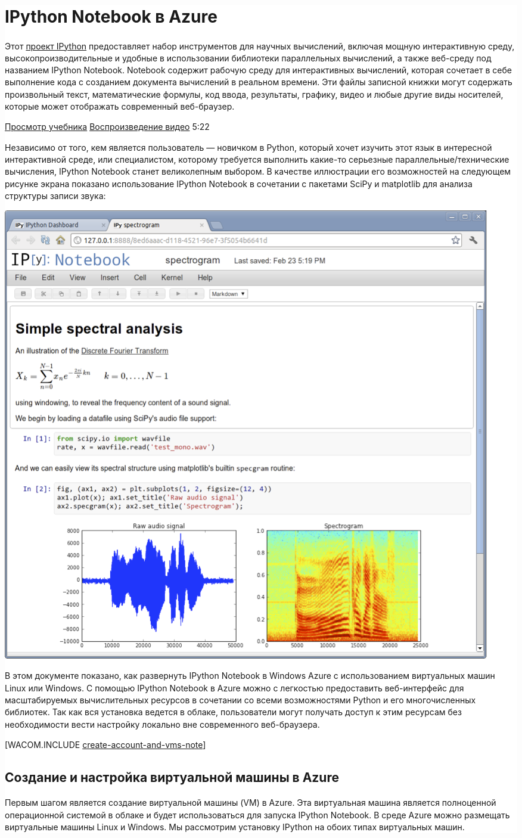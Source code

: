 <properties linkid="develop-python-ipython-notebook" urlDisplayName="IPython Notebook" pageTitle="IPython Notebook - Azure tutorial" metaKeywords="" description="A tutorial that shows how to deploy the IPython Notebook on Azure, using Linux or Windows virtual machines (VMs)." metaCanonical="" services="virtual-machines" documentationCenter="Python" title="IPython Notebook on Azure" authors="huvalo" solutions="" manager="" editor="" />

<tags ms.service="virtual-machines" ms.workload="infrastructure-services" ms.tgt_pltfrm="vm-multiple" ms.devlang="python" ms.topic="article" ms.date="01/01/1900" ms.author="huvalo"></tags>

# IPython Notebook в Azure

<div class="dev-onpage-video-clear clearfix">
<div class="dev-onpage-left-content">
<p>Этот <a href="http://ipython.org">проект IPython</a> предоставляет набор инструментов для научных вычислений, включая мощную интерактивную среду, высокопроизводительные и удобные в использовании библиотеки параллельных вычислений, а также веб-среду под названием IPython Notebook. Notebook содержит рабочую среду для интерактивных вычислений, которая сочетает в себе выполнение кода с созданием документа вычислений в реальном времени. Эти файлы записной книжки могут содержать произвольный текст, математические формулы, код ввода, результаты, графику, видео и любые другие виды носителей, которые может отображать современный веб-браузер.</p>
</div>

<div class="dev-onpage-video-wrapper"><a href="http://go.microsoft.com/fwlink/?LinkID=254535&amp;clcid=0x409" target="_blank" class="label">Просмотр учебника</a> <a style="background-image: url('/media/devcenter/python/ipy-youtube2.png') !important;" href="http://go.microsoft.com/fwlink/?LinkID=254535&amp;clcid=0x409" target="_blank" class="dev-onpage-video"><span class="icon">Воспроизведение видео</span></a> <span class="time">5:22</span></div>

</div>

Независимо от того, кем является пользователь — новичком в Python, который хочет изучить этот язык в интересной интерактивной среде, или специалистом, которому требуется выполнить какие-то серьезные параллельные/технические вычисления, IPython Notebook станет великолепным выбором. В качестве иллюстрации его возможностей на следующем рисунке экрана показано использование IPython Notebook в сочетании с пакетами SciPy и matplotlib для анализа структуры записи звука:

![Снимок экрана][Снимок экрана]

В этом документе показано, как развернуть IPython Notebook в Windows Azure с использованием виртуальных машин Linux или Windows. С помощью IPython Notebook в Azure можно с легкостью предоставить веб-интерфейс для масштабируемых вычислительных ресурсов в сочетании со всеми возможностями Python и его многочисленных библиотек. Так как вся установка ведется в облаке, пользователи могут получать доступ к этим ресурсам без необходимости вести настройку локально вне современного веб-браузера.

[WACOM.INCLUDE [create-account-and-vms-note][create-account-and-vms-note]]

## Создание и настройка виртуальной машины в Azure

Первым шагом является создание виртуальной машины (VM) в Azure. Эта виртуальная машина является полноценной операционной системой в облаке и будет использоваться для запуска IPython Notebook. В среде Azure можно размещать виртуальные машины Linux и Windows. Мы рассмотрим установку IPython на обоих типах виртуальных машин.


  [проект IPython]: http://ipython.org
  [Просмотр учебника]: http://go.microsoft.com/fwlink/?LinkID=254535&clcid=0x409
  [Снимок экрана]: ./media/virtual-machines-python-ipython-notebook/ipy-notebook-spectral.png
  [create-account-and-vms-note]: ../includes/create-account-and-vms-note.md
  [здесь]: /ru-ru/manage/linux/tutorials/virtual-machine-from-gallery/
  [1]: /ru-ru/manage/windows/tutorials/virtual-machine-from-gallery/
  [2]: ./media/virtual-machines-python-ipython-notebook/ipy-azure-linux-005.png
  [3]: ./media/virtual-machines-python-ipython-notebook/ipy-azure-linux-006.png
  [NumPy]: http://www.numpy.org/ "NumPy"
  [Matplotlib]: http://matplotlib.sourceforge.net/ "Matplotlib"
  [Tornado]: http://www.tornadoweb.org/ "Tornado"
  [python.org]: http://www.python.org/download
  [python-distribute.org]: http://python-distribute.org/
  [PyZMQ]: https://github.com/zeromq/pyzmq "PyZMQ"
  [4]: ./media/virtual-machines-python-ipython-notebook/ipy-notebook-001.png
  [5]: ./media/virtual-machines-python-ipython-notebook/ipy-notebook-002.png
  [6]: ./media/virtual-machines-python-ipython-notebook/ipy-notebook-003.png
  [7]: ./media/virtual-machines-python-ipython-notebook/ipy-notebook-004.png
  [8]: ./media/virtual-machines-python-ipython-notebook/ipy-notebook-005.png
  [9]: ./media/virtual-machines-python-ipython-notebook/ipy-notebook-006.png
  [10]: ./media/virtual-machines-python-ipython-notebook/ipy-notebook-007.png
  [11]: ./media/virtual-machines-python-ipython-notebook/ipy-notebook-008.png
  [Средствах Python для Visual Studio]: http://pytools.codeplex.com